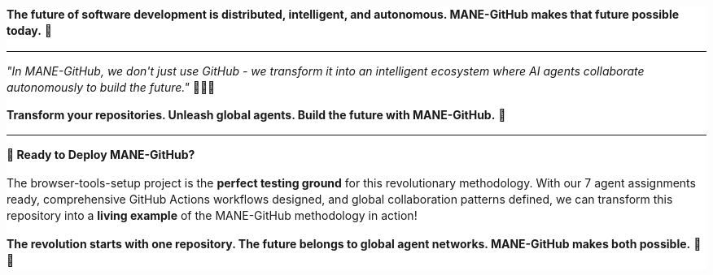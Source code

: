 **The future of software development is distributed, intelligent, and autonomous. MANE-GitHub makes that future possible today.** 🌟

---

*"In MANE-GitHub, we don't just use GitHub - we transform it into an intelligent ecosystem where AI agents collaborate autonomously to build the future."* 🦁🐙✨

**Transform your repositories. Unleash global agents. Build the future with MANE-GitHub.** 🚀

---

**🎯 Ready to Deploy MANE-GitHub?**

The browser-tools-setup project is the **perfect testing ground** for this revolutionary methodology. With our 7 agent assignments ready, comprehensive GitHub Actions workflows designed, and global collaboration patterns defined, we can transform this repository into a **living example** of the MANE-GitHub methodology in action!

**The revolution starts with one repository. The future belongs to global agent networks. MANE-GitHub makes both possible.** 🌌🦁